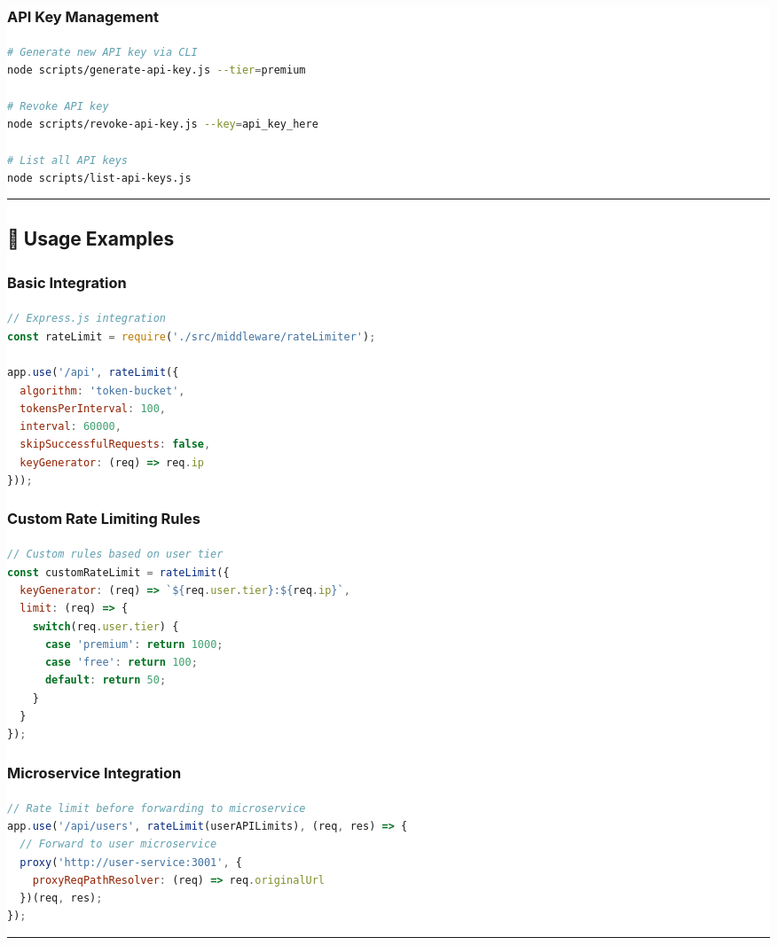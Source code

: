 
### API Key Management
```bash
# Generate new API key via CLI
node scripts/generate-api-key.js --tier=premium

# Revoke API key
node scripts/revoke-api-key.js --key=api_key_here

# List all API keys
node scripts/list-api-keys.js
```

---

## 🚦 Usage Examples

### Basic Integration
```javascript
// Express.js integration
const rateLimit = require('./src/middleware/rateLimiter');

app.use('/api', rateLimit({
  algorithm: 'token-bucket',
  tokensPerInterval: 100,
  interval: 60000,
  skipSuccessfulRequests: false,
  keyGenerator: (req) => req.ip
}));
```

### Custom Rate Limiting Rules
```javascript
// Custom rules based on user tier
const customRateLimit = rateLimit({
  keyGenerator: (req) => `${req.user.tier}:${req.ip}`,
  limit: (req) => {
    switch(req.user.tier) {
      case 'premium': return 1000;
      case 'free': return 100;
      default: return 50;
    }
  }
});
```

### Microservice Integration
```javascript
// Rate limit before forwarding to microservice
app.use('/api/users', rateLimit(userAPILimits), (req, res) => {
  // Forward to user microservice
  proxy('http://user-service:3001', {
    proxyReqPathResolver: (req) => req.originalUrl
  })(req, res);
});
```

---